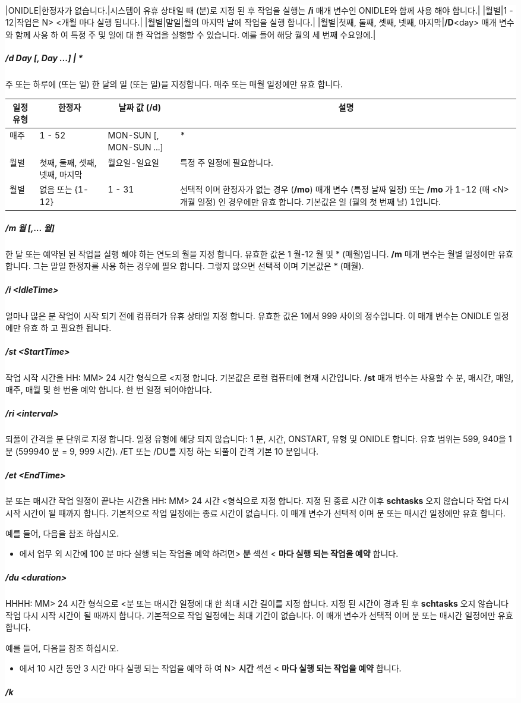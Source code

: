 |ONIDLE|한정자가 없습니다.|시스템이 유휴 상태일 때 (분)로 지정 된 후 작업을 실행는 **/i** 매개 변수인 ONIDLE와 함께 사용 해야 합니다.|
|월별|1 - 12|작업은 N> \<개월 마다 실행 됩니다.|
|월별|말일|월의 마지막 날에 작업을 실행 합니다.|
|월별|첫째, 둘째, 셋째, 넷째, 마지막|**/D**\<day> 매개 변수와 함께 사용 하 여 특정 주 및 일에 대 한 작업을 실행할 수 있습니다. 예를 들어 해당 월의 세 번째 수요일에.|

##### <a name="d-dayday--"></a>/d Day [, Day ...] | *

주 또는 하루에 (또는 일) 한 달의 일 (또는 일)을 지정합니다. 매주 또는 매월 일정에만 유효 합니다.


| 일정 유형 |              한정자              |     날짜 값 (/d)      |                                                                                                 설명                                                                                                 |
|---------------|------------------------------------|--------------------------|-------------------------------------------------------------------------------------------------------------------------------------------------------------------------------------------------------------|
|    매주     |               1 - 52               | MON-SUN [, MON-SUN ...] |                                                                                                     \*                                                                                                      |
|    월별    | 첫째, 둘째, 셋째, 넷째, 마지막 |        월요일-일요일         |                                                                                   특정 주 일정에 필요합니다.                                                                                    |
|    월별    |          없음 또는 {1-12}          |          1 - 31          | 선택적 이며 한정자가 없는 경우 (**/mo**) 매개 변수 (특정 날짜 일정) 또는 **/mo** 가 1-12 (매 \<N> 개월 일정) 인 경우에만 유효 합니다. 기본값은 일 (월의 첫 번째 날) 1입니다. |

##### <a name="m-monthmonth"></a>/m 월 [,... 월]

한 달 또는 예약된 된 작업을 실행 해야 하는 연도의 월을 지정 합니다. 유효한 값은 1 월-12 월 및 * (매월)입니다. **/m** 매개 변수는 월별 일정에만 유효 합니다. 그는 말일 한정자를 사용 하는 경우에 필요 합니다. 그렇지 않으면 선택적 이며 기본값은 * (매월).

##### <a name="i-idletime"></a>/i \<IdleTime>

얼마나 많은 분 작업이 시작 되기 전에 컴퓨터가 유휴 상태일 지정 합니다. 유효한 값은 1에서 999 사이의 정수입니다. 이 매개 변수는 ONIDLE 일정에만 유효 하 고 필요한 됩니다.

##### <a name="st-starttime"></a>/st \<StartTime>

작업 시작 시간을 HH: MM> 24 시간 형식으로 \<지정 합니다. 기본값은 로컬 컴퓨터에 현재 시간입니다. **/st** 매개 변수는 사용할 수 분, 매시간, 매일, 매주, 매월 및 한 번을 예약 합니다. 한 번 일정 되어야합니다.

##### <a name="ri-interval"></a>/ri \<interval>

되풀이 간격을 분 단위로 지정 합니다. 일정 유형에 해당 되지 않습니다: 1 분, 시간, ONSTART, 유형 및 ONIDLE 합니다. 유효 범위는 599, 940을 1 분 (599940 분 = 9, 999 시간). /ET 또는 /DU를 지정 하는 되풀이 간격 기본 10 분입니다.

##### <a name="et-endtime"></a>/et \<EndTime>

분 또는 매시간 작업 일정이 끝나는 시간을 HH: MM> 24 시간 \<형식으로 지정 합니다. 지정 된 종료 시간 이후 **schtasks** 오지 않습니다 작업 다시 시작 시간이 될 때까지 합니다. 기본적으로 작업 일정에는 종료 시간이 없습니다. 이 매개 변수가 선택적 이며 분 또는 매시간 일정에만 유효 합니다.

예를 들어, 다음을 참조 하십시오.
-   에서 업무 외 시간에 100 분 마다 실행 되는 작업을 예약 하려면> **분** 섹션 \< **마다 실행 되는 작업을 예약** 합니다.

##### <a name="du-duration"></a>/du \<duration>

HHHH: MM> 24 시간 형식으로 \<분 또는 매시간 일정에 대 한 최대 시간 길이를 지정 합니다. 지정 된 시간이 경과 된 후 **schtasks** 오지 않습니다 작업 다시 시작 시간이 될 때까지 합니다. 기본적으로 작업 일정에는 최대 기간이 없습니다. 이 매개 변수가 선택적 이며 분 또는 매시간 일정에만 유효 합니다.

예를 들어, 다음을 참조 하십시오.
-   에서 10 시간 동안 3 시간 마다 실행 되는 작업을 예약 하 여 N> **시간** 섹션 \< **마다 실행 되는 작업을 예약** 합니다.

##### <a name="k"></a>/k
